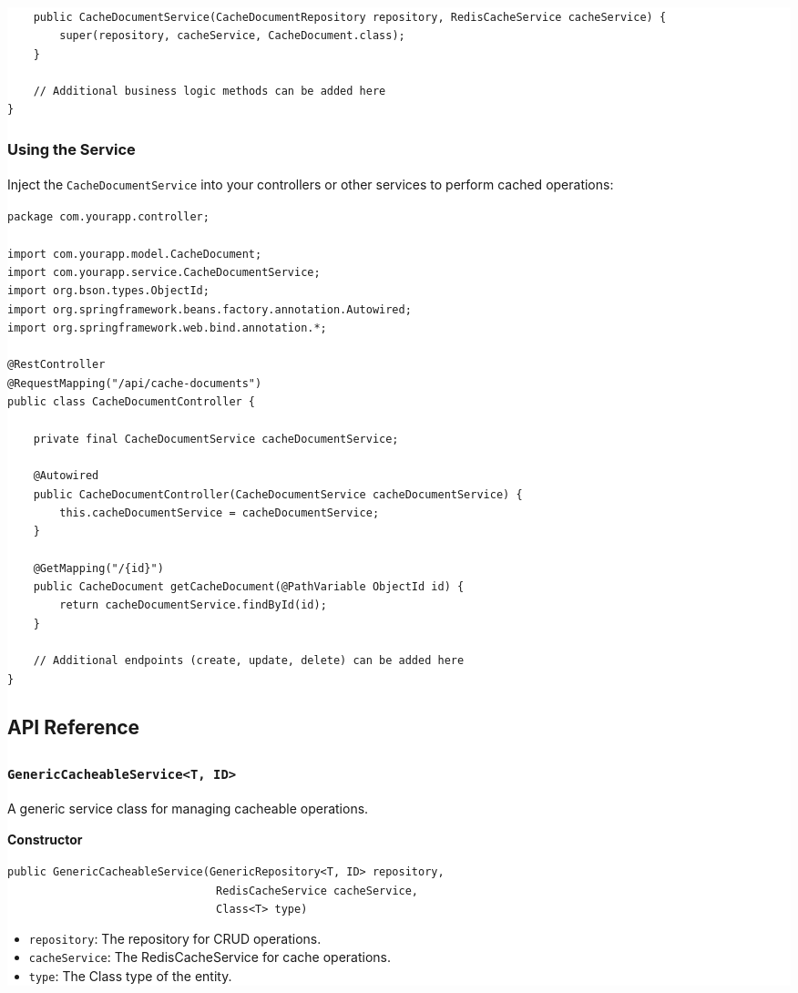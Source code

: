 ```
    public CacheDocumentService(CacheDocumentRepository repository, RedisCacheService cacheService) {
        super(repository, cacheService, CacheDocument.class);
    }

    // Additional business logic methods can be added here
}
```
### Using the Service
Inject the ```CacheDocumentService``` into your controllers or other services to perform cached operations:
```
package com.yourapp.controller;

import com.yourapp.model.CacheDocument;
import com.yourapp.service.CacheDocumentService;
import org.bson.types.ObjectId;
import org.springframework.beans.factory.annotation.Autowired;
import org.springframework.web.bind.annotation.*;

@RestController
@RequestMapping("/api/cache-documents")
public class CacheDocumentController {

    private final CacheDocumentService cacheDocumentService;

    @Autowired
    public CacheDocumentController(CacheDocumentService cacheDocumentService) {
        this.cacheDocumentService = cacheDocumentService;
    }

    @GetMapping("/{id}")
    public CacheDocument getCacheDocument(@PathVariable ObjectId id) {
        return cacheDocumentService.findById(id);
    }

    // Additional endpoints (create, update, delete) can be added here
}
```
## API Reference
### `GenericCacheableService<T, ID>`
A generic service class for managing cacheable operations.


**Constructor**
```
public GenericCacheableService(GenericRepository<T, ID> repository,
                                RedisCacheService cacheService,
                                Class<T> type)
```
- `repository`: The repository for CRUD operations.
- `cacheService`: The RedisCacheService for cache operations.
- `type`: The Class type of the entity.
